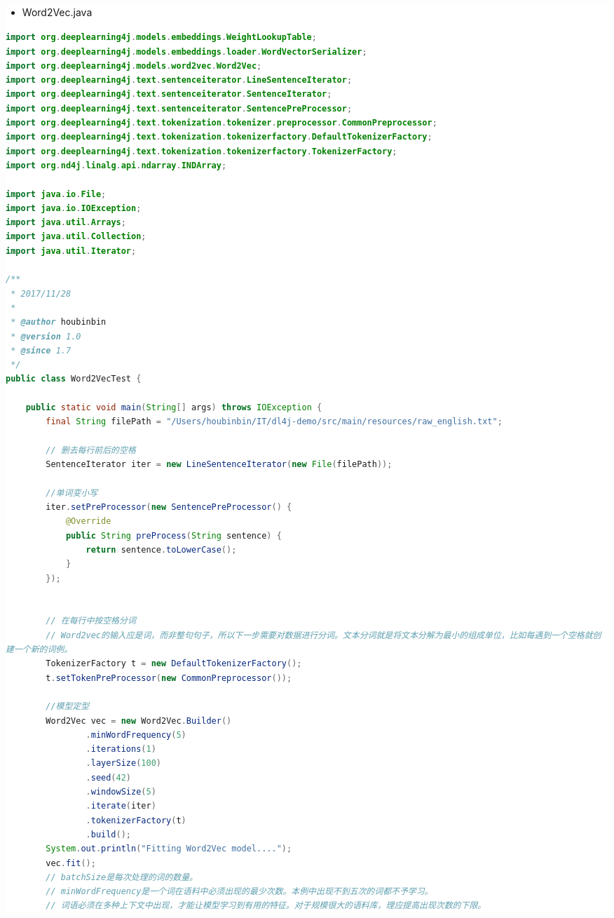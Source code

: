 - Word2Vec.java

```java
import org.deeplearning4j.models.embeddings.WeightLookupTable;
import org.deeplearning4j.models.embeddings.loader.WordVectorSerializer;
import org.deeplearning4j.models.word2vec.Word2Vec;
import org.deeplearning4j.text.sentenceiterator.LineSentenceIterator;
import org.deeplearning4j.text.sentenceiterator.SentenceIterator;
import org.deeplearning4j.text.sentenceiterator.SentencePreProcessor;
import org.deeplearning4j.text.tokenization.tokenizer.preprocessor.CommonPreprocessor;
import org.deeplearning4j.text.tokenization.tokenizerfactory.DefaultTokenizerFactory;
import org.deeplearning4j.text.tokenization.tokenizerfactory.TokenizerFactory;
import org.nd4j.linalg.api.ndarray.INDArray;

import java.io.File;
import java.io.IOException;
import java.util.Arrays;
import java.util.Collection;
import java.util.Iterator;

/**
 * 2017/11/28
 *
 * @author houbinbin
 * @version 1.0
 * @since 1.7
 */
public class Word2VecTest {

    public static void main(String[] args) throws IOException {
        final String filePath = "/Users/houbinbin/IT/dl4j-demo/src/main/resources/raw_english.txt";

        // 删去每行前后的空格
        SentenceIterator iter = new LineSentenceIterator(new File(filePath));

        //单词变小写
        iter.setPreProcessor(new SentencePreProcessor() {
            @Override
            public String preProcess(String sentence) {
                return sentence.toLowerCase();
            }
        });


        // 在每行中按空格分词
        // Word2vec的输入应是词，而非整句句子，所以下一步需要对数据进行分词。文本分词就是将文本分解为最小的组成单位，比如每遇到一个空格就创建一个新的词例。
        TokenizerFactory t = new DefaultTokenizerFactory();
        t.setTokenPreProcessor(new CommonPreprocessor());

        //模型定型
        Word2Vec vec = new Word2Vec.Builder()
                .minWordFrequency(5)
                .iterations(1)
                .layerSize(100)
                .seed(42)
                .windowSize(5)
                .iterate(iter)
                .tokenizerFactory(t)
                .build();
        System.out.println("Fitting Word2Vec model....");
        vec.fit();
        // batchSize是每次处理的词的数量。
        // minWordFrequency是一个词在语料中必须出现的最少次数。本例中出现不到五次的词都不予学习。
        // 词语必须在多种上下文中出现，才能让模型学习到有用的特征。对于规模很大的语料库，理应提高出现次数的下限。
```